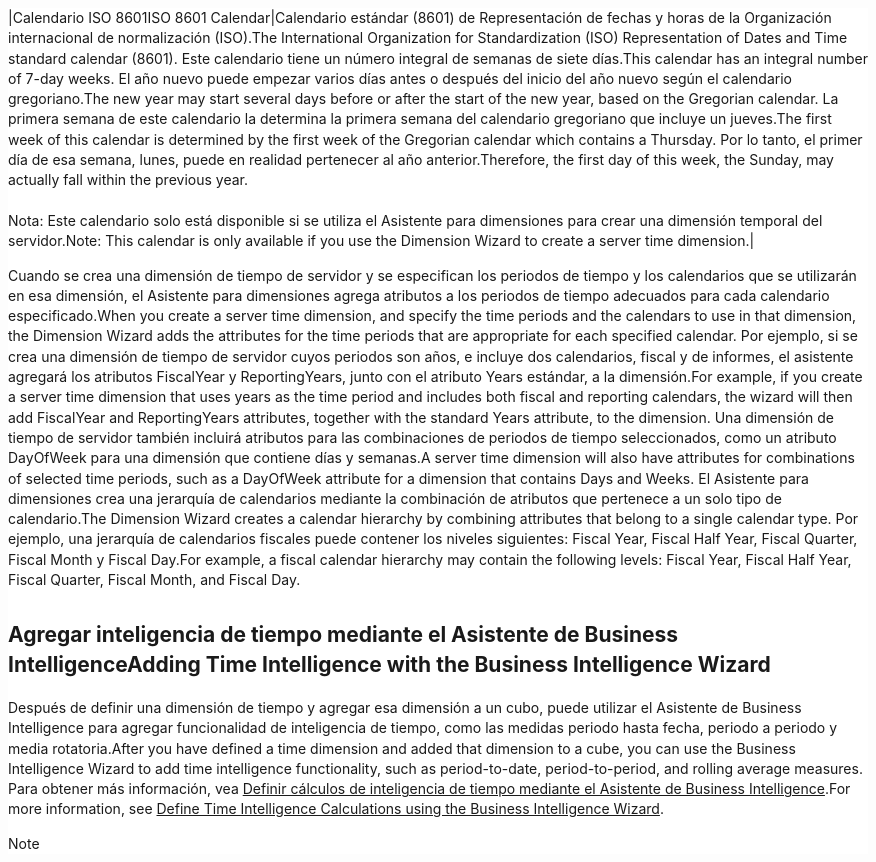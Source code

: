 |<span data-ttu-id="1302d-152">Calendario ISO 8601</span><span class="sxs-lookup"><span data-stu-id="1302d-152">ISO 8601 Calendar</span></span>|<span data-ttu-id="1302d-153">Calendario estándar (8601) de Representación de fechas y horas de la Organización internacional de normalización (ISO).</span><span class="sxs-lookup"><span data-stu-id="1302d-153">The International Organization for Standardization (ISO) Representation of Dates and Time standard calendar (8601).</span></span> <span data-ttu-id="1302d-154">Este calendario tiene un número integral de semanas de siete días.</span><span class="sxs-lookup"><span data-stu-id="1302d-154">This calendar has an integral number of 7-day weeks.</span></span> <span data-ttu-id="1302d-155">El año nuevo puede empezar varios días antes o después del inicio del año nuevo según el calendario gregoriano.</span><span class="sxs-lookup"><span data-stu-id="1302d-155">The new year may start several days before or after the start of the new year, based on the Gregorian calendar.</span></span> <span data-ttu-id="1302d-156">La primera semana de este calendario la determina la primera semana del calendario gregoriano que incluye un jueves.</span><span class="sxs-lookup"><span data-stu-id="1302d-156">The first week of this calendar is determined by the first week of the Gregorian calendar which contains a Thursday.</span></span> <span data-ttu-id="1302d-157">Por lo tanto, el primer día de esa semana, lunes, puede en realidad pertenecer al año anterior.</span><span class="sxs-lookup"><span data-stu-id="1302d-157">Therefore, the first day of this week, the Sunday, may actually fall within the previous year.</span></span><br /><br /> <span data-ttu-id="1302d-158">Nota: Este calendario solo está disponible si se utiliza el Asistente para dimensiones para crear una dimensión temporal del servidor.</span><span class="sxs-lookup"><span data-stu-id="1302d-158">Note: This calendar is only available if you use the Dimension Wizard to create a server time dimension.</span></span>|  
  
 <span data-ttu-id="1302d-159">Cuando se crea una dimensión de tiempo de servidor y se especifican los periodos de tiempo y los calendarios que se utilizarán en esa dimensión, el Asistente para dimensiones agrega atributos a los periodos de tiempo adecuados para cada calendario especificado.</span><span class="sxs-lookup"><span data-stu-id="1302d-159">When you create a server time dimension, and specify the time periods and the calendars to use in that dimension, the Dimension Wizard adds the attributes for the time periods that are appropriate for each specified calendar.</span></span> <span data-ttu-id="1302d-160">Por ejemplo, si se crea una dimensión de tiempo de servidor cuyos periodos son años, e incluye dos calendarios, fiscal y de informes, el asistente agregará los atributos FiscalYear y ReportingYears, junto con el atributo Years estándar, a la dimensión.</span><span class="sxs-lookup"><span data-stu-id="1302d-160">For example, if you create a server time dimension that uses years as the time period and includes both fiscal and reporting calendars, the wizard will then add FiscalYear and ReportingYears attributes, together with the standard Years attribute, to the dimension.</span></span> <span data-ttu-id="1302d-161">Una dimensión de tiempo de servidor también incluirá atributos para las combinaciones de periodos de tiempo seleccionados, como un atributo DayOfWeek para una dimensión que contiene días y semanas.</span><span class="sxs-lookup"><span data-stu-id="1302d-161">A server time dimension will also have attributes for combinations of selected time periods, such as a DayOfWeek attribute for a dimension that contains Days and Weeks.</span></span> <span data-ttu-id="1302d-162">El Asistente para dimensiones crea una jerarquía de calendarios mediante la combinación de atributos que pertenece a un solo tipo de calendario.</span><span class="sxs-lookup"><span data-stu-id="1302d-162">The Dimension Wizard creates a calendar hierarchy by combining attributes that belong to a single calendar type.</span></span> <span data-ttu-id="1302d-163">Por ejemplo, una jerarquía de calendarios fiscales puede contener los niveles siguientes: Fiscal Year, Fiscal Half Year, Fiscal Quarter, Fiscal Month y Fiscal Day.</span><span class="sxs-lookup"><span data-stu-id="1302d-163">For example, a fiscal calendar hierarchy may contain the following levels: Fiscal Year, Fiscal Half Year, Fiscal Quarter, Fiscal Month, and Fiscal Day.</span></span>  
  
## <a name="adding-time-intelligence-with-the-business-intelligence-wizard"></a><span data-ttu-id="1302d-164">Agregar inteligencia de tiempo mediante el Asistente de Business Intelligence</span><span class="sxs-lookup"><span data-stu-id="1302d-164">Adding Time Intelligence with the Business Intelligence Wizard</span></span>  
 <span data-ttu-id="1302d-165">Después de definir una dimensión de tiempo y agregar esa dimensión a un cubo, puede utilizar el Asistente de Business Intelligence para agregar funcionalidad de inteligencia de tiempo, como las medidas periodo hasta fecha, periodo a periodo y media rotatoria.</span><span class="sxs-lookup"><span data-stu-id="1302d-165">After you have defined a time dimension and added that dimension to a cube, you can use the Business Intelligence Wizard to add time intelligence functionality, such as period-to-date, period-to-period, and rolling average measures.</span></span> <span data-ttu-id="1302d-166">Para obtener más información, vea [Definir cálculos de inteligencia de tiempo mediante el Asistente de Business Intelligence](define-time-intelligence-calculations-using-the-business-intelligence-wizard.md).</span><span class="sxs-lookup"><span data-stu-id="1302d-166">For more information, see [Define Time Intelligence Calculations using the Business Intelligence Wizard](define-time-intelligence-calculations-using-the-business-intelligence-wizard.md).</span></span>  
  
> [!NOTE]  